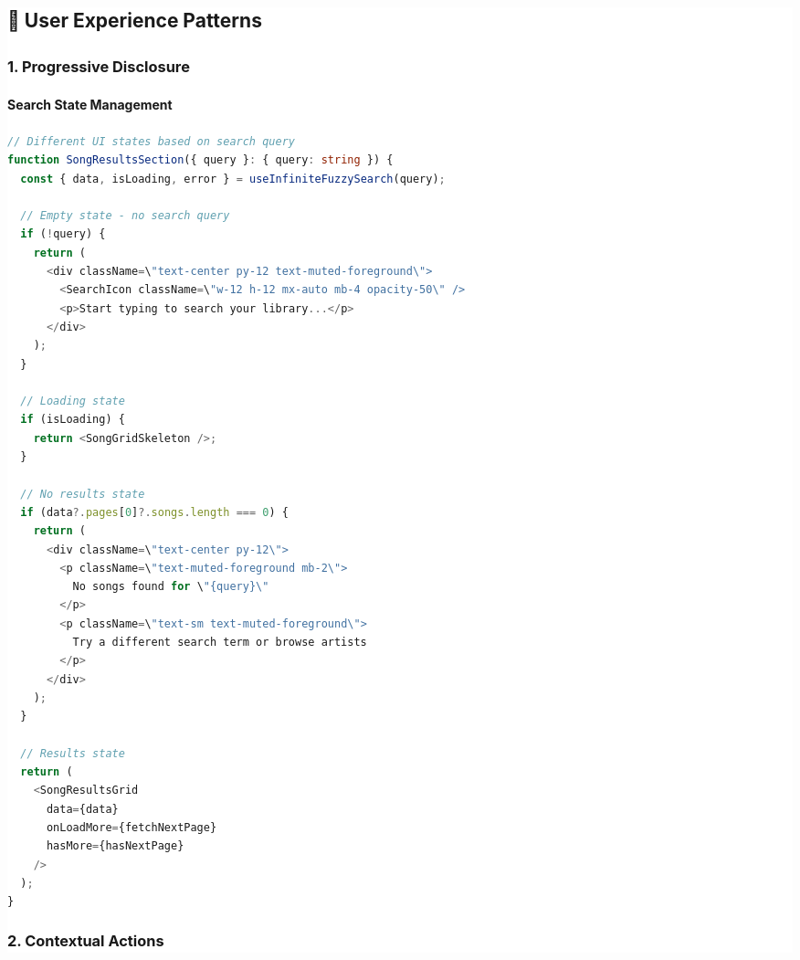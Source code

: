## 📱 User Experience Patterns

### 1. Progressive Disclosure

#### Search State Management
```typescript
// Different UI states based on search query
function SongResultsSection({ query }: { query: string }) {
  const { data, isLoading, error } = useInfiniteFuzzySearch(query);
  
  // Empty state - no search query
  if (!query) {
    return (
      <div className=\"text-center py-12 text-muted-foreground\">
        <SearchIcon className=\"w-12 h-12 mx-auto mb-4 opacity-50\" />
        <p>Start typing to search your library...</p>
      </div>
    );
  }
  
  // Loading state
  if (isLoading) {
    return <SongGridSkeleton />;
  }
  
  // No results state
  if (data?.pages[0]?.songs.length === 0) {
    return (
      <div className=\"text-center py-12\">
        <p className=\"text-muted-foreground mb-2\">
          No songs found for \"{query}\"
        </p>
        <p className=\"text-sm text-muted-foreground\">
          Try a different search term or browse artists
        </p>
      </div>
    );
  }
  
  // Results state
  return (
    <SongResultsGrid 
      data={data}
      onLoadMore={fetchNextPage}
      hasMore={hasNextPage}
    />
  );
}
```

### 2. Contextual Actions
